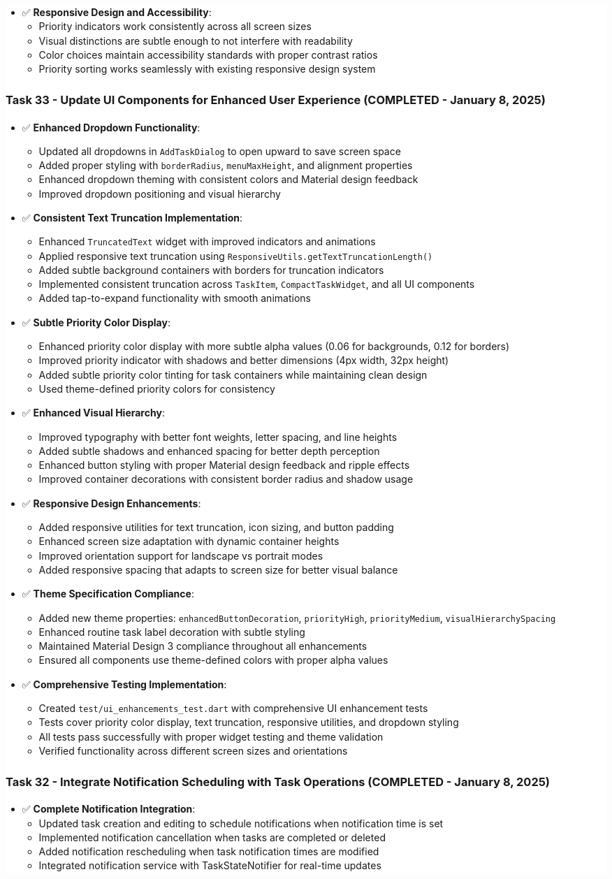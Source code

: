 - ✅ **Responsive Design and Accessibility**:
  - Priority indicators work consistently across all screen sizes
  - Visual distinctions are subtle enough to not interfere with readability
  - Color choices maintain accessibility standards with proper contrast ratios
  - Priority sorting works seamlessly with existing responsive design system

### Task 33 - Update UI Components for Enhanced User Experience (COMPLETED - January 8, 2025)
- ✅ **Enhanced Dropdown Functionality**:
  - Updated all dropdowns in `AddTaskDialog` to open upward to save screen space
  - Added proper styling with `borderRadius`, `menuMaxHeight`, and alignment properties
  - Enhanced dropdown theming with consistent colors and Material design feedback
  - Improved dropdown positioning and visual hierarchy

- ✅ **Consistent Text Truncation Implementation**:
  - Enhanced `TruncatedText` widget with improved indicators and animations
  - Applied responsive text truncation using `ResponsiveUtils.getTextTruncationLength()`
  - Added subtle background containers with borders for truncation indicators
  - Implemented consistent truncation across `TaskItem`, `CompactTaskWidget`, and all UI components
  - Added tap-to-expand functionality with smooth animations

- ✅ **Subtle Priority Color Display**:
  - Enhanced priority color display with more subtle alpha values (0.06 for backgrounds, 0.12 for borders)
  - Improved priority indicator with shadows and better dimensions (4px width, 32px height)
  - Added subtle priority color tinting for task containers while maintaining clean design
  - Used theme-defined priority colors for consistency

- ✅ **Enhanced Visual Hierarchy**:
  - Improved typography with better font weights, letter spacing, and line heights
  - Added subtle shadows and enhanced spacing for better depth perception
  - Enhanced button styling with proper Material design feedback and ripple effects
  - Improved container decorations with consistent border radius and shadow usage

- ✅ **Responsive Design Enhancements**:
  - Added responsive utilities for text truncation, icon sizing, and button padding
  - Enhanced screen size adaptation with dynamic container heights
  - Improved orientation support for landscape vs portrait modes
  - Added responsive spacing that adapts to screen size for better visual balance

- ✅ **Theme Specification Compliance**:
  - Added new theme properties: `enhancedButtonDecoration`, `priorityHigh`, `priorityMedium`, `visualHierarchySpacing`
  - Enhanced routine task label decoration with subtle styling
  - Maintained Material Design 3 compliance throughout all enhancements
  - Ensured all components use theme-defined colors with proper alpha values

- ✅ **Comprehensive Testing Implementation**:
  - Created `test/ui_enhancements_test.dart` with comprehensive UI enhancement tests
  - Tests cover priority color display, text truncation, responsive utilities, and dropdown styling
  - All tests pass successfully with proper widget testing and theme validation
  - Verified functionality across different screen sizes and orientations

### Task 32 - Integrate Notification Scheduling with Task Operations (COMPLETED - January 8, 2025)
- ✅ **Complete Notification Integration**:
  - Updated task creation and editing to schedule notifications when notification time is set
  - Implemented notification cancellation when tasks are completed or deleted
  - Added notification rescheduling when task notification times are modified
  - Integrated notification service with TaskStateNotifier for real-time updates
